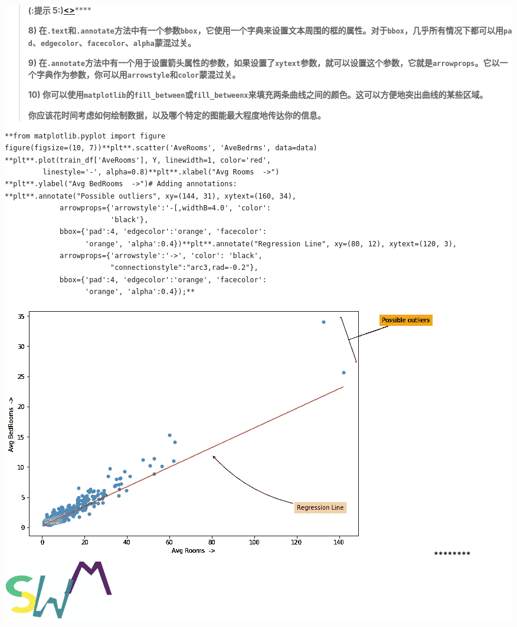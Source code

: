 > ******(:提示 5:)**[**<**](#2cd1)**[**>**](#4749)******
> 
> ******8)** 在`.text`和`.annotate`方法中有一个参数`bbox`，它使用一个字典来设置文本周围的框的属性。对于`bbox`，几乎所有情况下都可以用`pad`、`edgecolor`、`facecolor`、`alpha`蒙混过关。****
> 
> ******9)** 在`.annotate`方法中有一个用于设置箭头属性的参数，如果设置了`xytext`参数，就可以设置这个参数，它就是`arrowprops`。它以一个字典作为参数，你可以用`arrowstyle`和`color`蒙混过关。****
> 
> ******10)** 你可以使用`matplotlib`的`fill_between`或`fill_betweenx`来填充两条曲线之间的颜色。这可以方便地突出曲线的某些区域。****
> 
> ****你应该花时间考虑如何绘制数据，以及哪个特定的图能最大程度地传达你的信息。****

```
**from matplotlib.pyplot import figure
figure(figsize=(10, 7))**plt**.scatter('AveRooms', 'AveBedrms', data=data)
**plt**.plot(train_df['AveRooms'], Y, linewidth=1, color='red', 
         linestyle='-', alpha=0.8)**plt**.xlabel("Avg Rooms  ->")
**plt**.ylabel("Avg BedRooms  ->")# Adding annotations:
**plt**.annotate("Possible outliers", xy=(144, 31), xytext=(160, 34),
             arrowprops={'arrowstyle':'-[,widthB=4.0', 'color': 
                         'black'},
             bbox={'pad':4, 'edgecolor':'orange', 'facecolor': 
                   'orange', 'alpha':0.4})**plt**.annotate("Regression Line", xy=(80, 12), xytext=(120, 3),
             arrowprops={'arrowstyle':'->', 'color': 'black', 
                         "connectionstyle":"arc3,rad=-0.2"},
             bbox={'pad':4, 'edgecolor':'orange', 'facecolor': 
                   'orange', 'alpha':0.4});**
```

****![](img/31c7e9c10182c11b1a58111c29210b73.png)********![](img/64c9cd0bf0f862f5eeaeb9312a03d973.png)****

